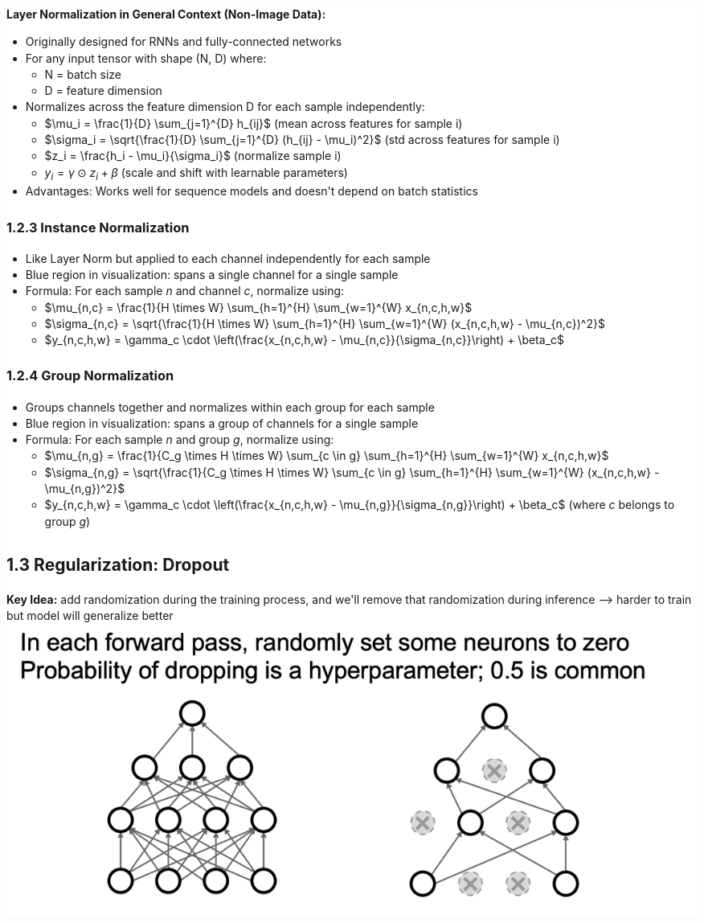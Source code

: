 **Layer Normalization in General Context (Non-Image Data):**
- Originally designed for RNNs and fully-connected networks
- For any input tensor with shape (N, D) where:
	- N = batch size
	- D = feature dimension
- Normalizes across the feature dimension D for each sample independently:
	- $\mu_i = \frac{1}{D} \sum_{j=1}^{D} h_{ij}$ (mean across features for sample i)
	- $\sigma_i = \sqrt{\frac{1}{D} \sum_{j=1}^{D} (h_{ij} - \mu_i)^2}$ (std across features for sample i)
	- $z_i = \frac{h_i - \mu_i}{\sigma_i}$ (normalize sample i)
	- $y_i = \gamma \odot z_i + \beta$ (scale and shift with learnable parameters)
- Advantages: Works well for sequence models and doesn't depend on batch statistics

### 1.2.3 **Instance Normalization**
- Like Layer Norm but applied to each channel independently for each sample
- Blue region in visualization: spans a single channel for a single sample
- Formula: For each sample $n$ and channel $c$, normalize using:
	- $\mu_{n,c} = \frac{1}{H \times W} \sum_{h=1}^{H} \sum_{w=1}^{W} x_{n,c,h,w}$
	- $\sigma_{n,c} = \sqrt{\frac{1}{H \times W} \sum_{h=1}^{H} \sum_{w=1}^{W} (x_{n,c,h,w} - \mu_{n,c})^2}$
	- $y_{n,c,h,w} = \gamma_c \cdot \left(\frac{x_{n,c,h,w} - \mu_{n,c}}{\sigma_{n,c}}\right) + \beta_c$
### 1.2.4 **Group Normalization**
- Groups channels together and normalizes within each group for each sample
- Blue region in visualization: spans a group of channels for a single sample
- Formula: For each sample $n$ and group $g$, normalize using:
	- $\mu_{n,g} = \frac{1}{C_g \times H \times W} \sum_{c \in g} \sum_{h=1}^{H} \sum_{w=1}^{W} x_{n,c,h,w}$
	- $\sigma_{n,g} = \sqrt{\frac{1}{C_g \times H \times W} \sum_{c \in g} \sum_{h=1}^{H} \sum_{w=1}^{W} (x_{n,c,h,w} - \mu_{n,g})^2}$
	- $y_{n,c,h,w} = \gamma_c \cdot \left(\frac{x_{n,c,h,w} - \mu_{n,g}}{\sigma_{n,g}}\right) + \beta_c$ (where $c$ belongs to group $g$)

## 1.3 Regularization: Dropout
**Key Idea:** add randomization during the training process, and we'll remove that randomization during inference ⟶ harder to train but model will generalize better
![](../../attachments/Pasted%20image%2020250418173136.png)
